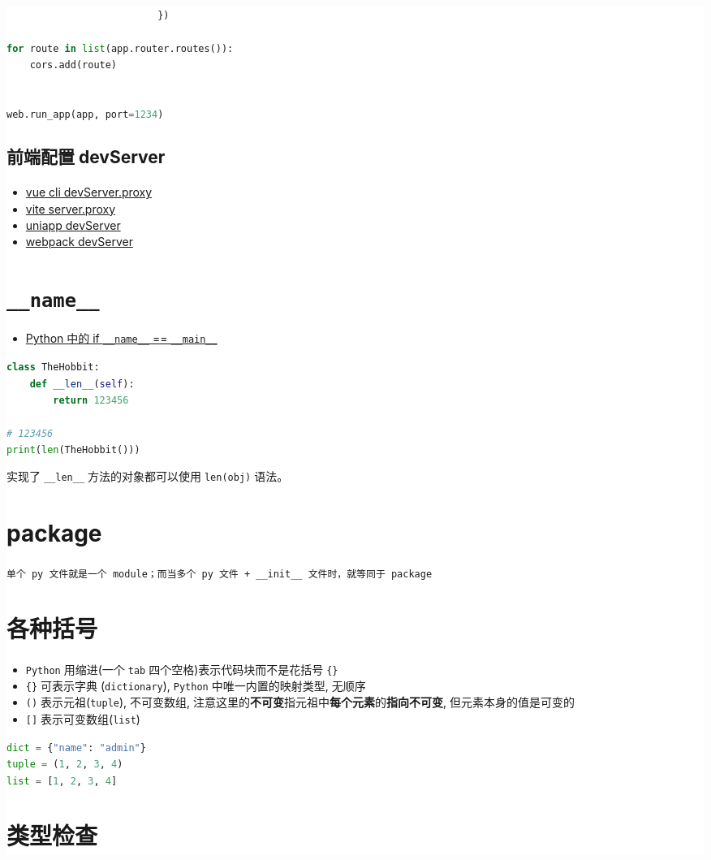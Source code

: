 ```python
                          })

for route in list(app.router.routes()):
    cors.add(route)


web.run_app(app, port=1234)
```


## 前端配置 devServer

- [vue cli devServer.proxy](https://cli.vuejs.org/config/#devserver-proxy)
- [vite server.proxy](https://vitejs.dev/config/server-options.html#server-proxy)
- [uniapp devServer](https://uniapp.dcloud.net.cn/collocation/manifest.html#devserver)
- [webpack devServer](https://webpack.js.org/configuration/dev-server/)

# `__name__`

- [Python 中的 if `__name__` == `__main__`](https://www.freecodecamp.org/chinese/news/if-name-main-python-example/)

```python
class TheHobbit:
    def __len__(self):
        return 123456

# 123456
print(len(TheHobbit()))
```

实现了 `__len__` 方法的对象都可以使用 `len(obj)` 语法。

# package

	单个 py 文件就是一个 module；而当多个 py 文件 + __init__ 文件时，就等同于 package

# 各种括号

- `Python` 用缩进(一个 `tab` 四个空格)表示代码块而不是花括号 `{}`
- `{}` 可表示字典 (`dictionary`), `Python` 中唯一内置的映射类型, 无顺序
- `()` 表示元祖(`tuple`), 不可变数组, 注意这里的**不可变**指元祖中**每个元素**的**指向不可变**, 但元素本身的值是可变的
- `[]` 表示可变数组(`list`)

```python
dict = {"name": "admin"}
tuple = (1, 2, 3, 4)
list = [1, 2, 3, 4]
```

# 类型检查
